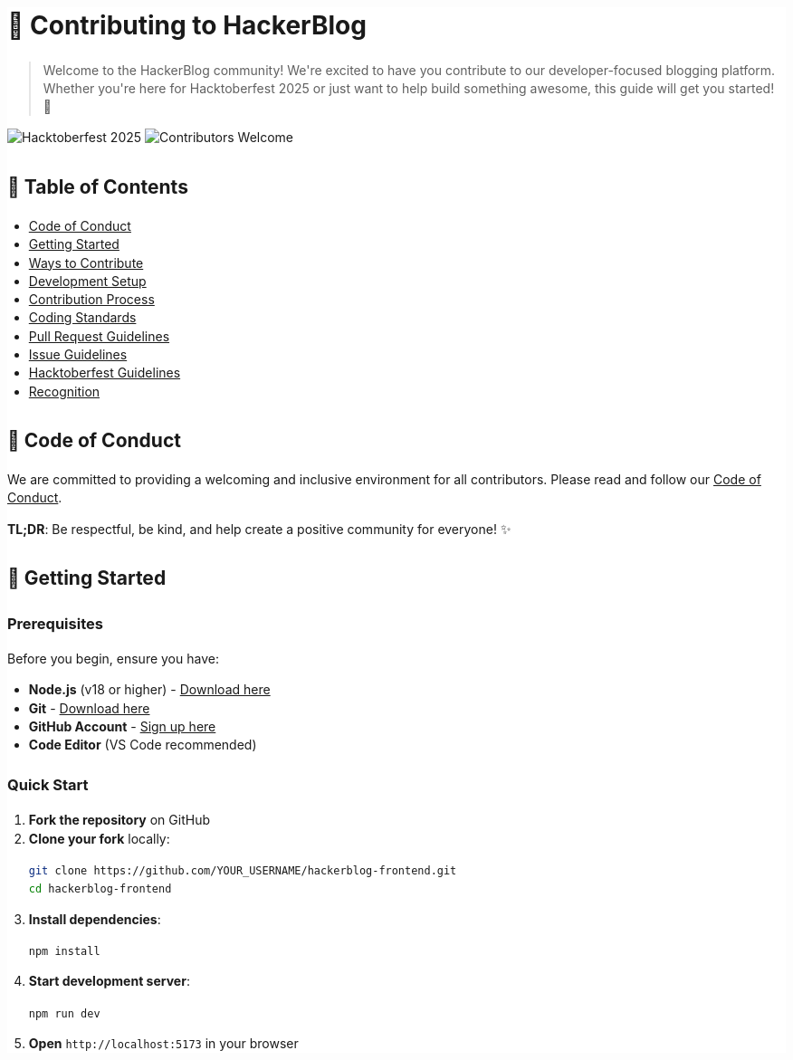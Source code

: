 # 🤝 Contributing to HackerBlog

> Welcome to the HackerBlog community! We're excited to have you contribute to our developer-focused blogging platform. Whether you're here for Hacktoberfest 2025 or just want to help build something awesome, this guide will get you started! 🚀

![Hacktoberfest 2025](https://img.shields.io/badge/Hacktoberfest-2025-orange?style=for-the-badge)
![Contributors Welcome](https://img.shields.io/badge/Contributors-Welcome-brightgreen?style=for-the-badge)

## 🌟 Table of Contents

- [Code of Conduct](#-code-of-conduct)
- [Getting Started](#-getting-started)
- [Ways to Contribute](#-ways-to-contribute)
- [Development Setup](#-development-setup)
- [Contribution Process](#-contribution-process)
- [Coding Standards](#-coding-standards)
- [Pull Request Guidelines](#-pull-request-guidelines)
- [Issue Guidelines](#-issue-guidelines)
- [Hacktoberfest Guidelines](#-hacktoberfest-guidelines)
- [Recognition](#-recognition)

## 📜 Code of Conduct

We are committed to providing a welcoming and inclusive environment for all contributors. Please read and follow our [Code of Conduct](CODE_OF_CONDUCT.md).

**TL;DR**: Be respectful, be kind, and help create a positive community for everyone! ✨

## 🚀 Getting Started

### Prerequisites

Before you begin, ensure you have:

- **Node.js** (v18 or higher) - [Download here](https://nodejs.org/)
- **Git** - [Download here](https://git-scm.com/)
- **GitHub Account** - [Sign up here](https://github.com/join)
- **Code Editor** (VS Code recommended)

### Quick Start

1. **Fork the repository** on GitHub
2. **Clone your fork** locally:
   ```bash
   git clone https://github.com/YOUR_USERNAME/hackerblog-frontend.git
   cd hackerblog-frontend
   ```
3. **Install dependencies**:
   ```bash
   npm install
   ```
4. **Start development server**:
   ```bash
   npm run dev
   ```
5. **Open** `http://localhost:5173` in your browser
